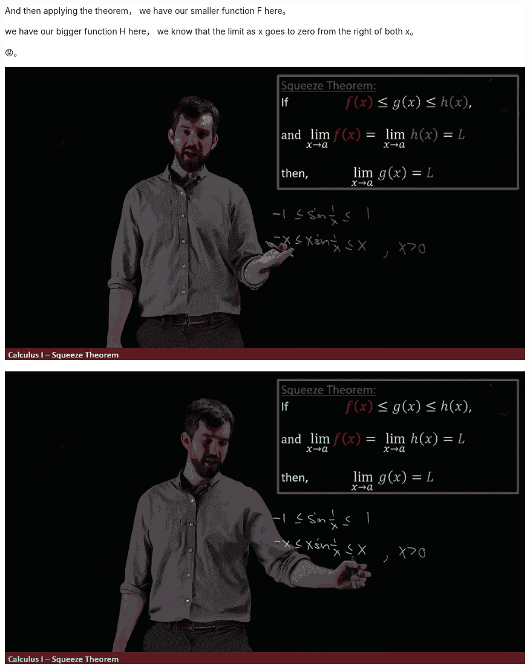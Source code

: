 And then applying the theorem， we have our smaller function F here。

 we have our bigger function H here， we know that the limit as x goes to zero from the right of both x。

😡。

![](img/ccca4617541bbba49a37db3e2dac8891_89.png)

![](img/ccca4617541bbba49a37db3e2dac8891_90.png)
